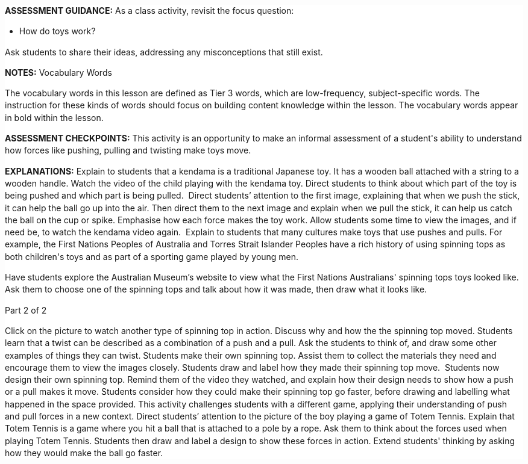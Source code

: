 **ASSESSMENT GUIDANCE:**
As a class activity, revisit the focus question:

 * How do toys work?

Ask students to share their ideas, addressing any misconceptions that still
exist.

**NOTES:**
Vocabulary Words

The vocabulary words in this lesson are defined as Tier 3 words, which are
low-frequency, subject-specific words. The instruction for these kinds of words
should focus on building content knowledge within the lesson. The vocabulary
words appear in bold within the lesson.

**ASSESSMENT CHECKPOINTS:**
This activity is an opportunity to make an informal assessment of a student's
ability to understand how forces like pushing, pulling and twisting make toys
move.

**EXPLANATIONS:**
Explain to students that a kendama is a traditional Japanese toy. It has a
wooden ball attached with a string to a wooden handle. Watch the video of the
child playing with the kendama toy. Direct students to think about which part of
the toy is being pushed and which part is being pulled. 
Direct students’ attention to the first image, explaining that when we push the
stick, it can help the ball go up into the air. Then direct them to the next
image and explain when we pull the stick, it can help us catch the ball on the
cup or spike. Emphasise how each force makes the toy work. Allow students some
time to view the images, and if need be, to watch the kendama video again. 
Explain to students that many cultures make toys that use pushes and pulls. For
example, the First Nations Peoples of Australia and Torres Strait Islander
Peoples have a rich history of using spinning tops as both children's toys and
as part of a sporting game played by young men.

Have students explore the Australian Museum’s website to view what the First
Nations Australians' spinning tops toys looked like. Ask them to choose one of
the spinning tops and talk about how it was made, then draw what it looks like.

Part 2 of 2

Click on the picture to watch another type of spinning top in action. Discuss
why and how the the spinning top moved.
Students learn that a twist can be described as a combination of a push and a
pull. Ask the students to think of, and draw some other examples of things they
can twist.
Students make their own spinning top. Assist them to collect the materials they
need and encourage them to view the images closely. Students draw and label how
they made their spinning top move. 
Students now design their own spinning top. Remind them of the video they
watched, and explain how their design needs to show how a push or a pull makes
it move. Students consider how they could make their spinning top go faster,
before drawing and labelling what happened in the space provided.
This activity challenges students with a different game, applying their
understanding of push and pull forces in a new context. Direct students’
attention to the picture of the boy playing a game of Totem Tennis. Explain that
Totem Tennis is a game where you hit a ball that is attached to a pole by a
rope. Ask them to think about the forces used when playing Totem Tennis.
Students then draw and label a design to show these forces in action. Extend
students' thinking by asking how they would make the ball go faster. 

